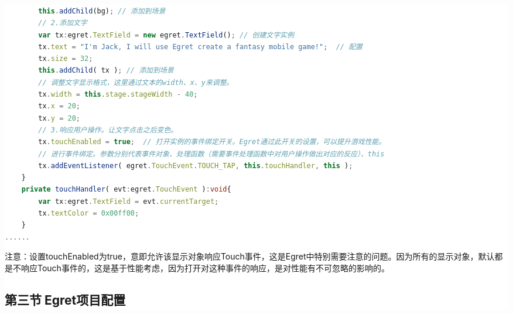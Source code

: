 ```typescript
        this.addChild(bg); // 添加到场景
        // 2.添加文字
        var tx:egret.TextField = new egret.TextField(); // 创建文字实例
        tx.text = "I'm Jack, I will use Egret create a fantasy mobile game!";  // 配置
        tx.size = 32; 
        this.addChild( tx ); // 添加到场景
		// 调整文字显示格式，这里通过文本的width、x、y来调整。
        tx.width = this.stage.stageWidth - 40;
        tx.x = 20;
        tx.y = 20;
        // 3.响应用户操作。让文字点击之后变色。
        tx.touchEnabled = true;  // 打开实例的事件绑定开关。Egret通过此开关的设置，可以提升游戏性能。
        // 进行事件绑定。参数分别代表事件对象、处理函数（需要事件处理函数中对用户操作做出对应的反应）、this
        tx.addEventListener( egret.TouchEvent.TOUCH_TAP, this.touchHandler, this );
    }
    private touchHandler( evt:egret.TouchEvent ):void{
        var tx:egret.TextField = evt.currentTarget;
        tx.textColor = 0x00ff00; 
    }
......
```

注意：设置touchEnabled为true，意即允许该显示对象响应Touch事件，这是Egret中特别需要注意的问题。因为所有的显示对象，默认都是不响应Touch事件的，这是基于性能考虑，因为打开对这种事件的响应，是对性能有不可忽略的影响的。

## 第三节 Egret项目配置
